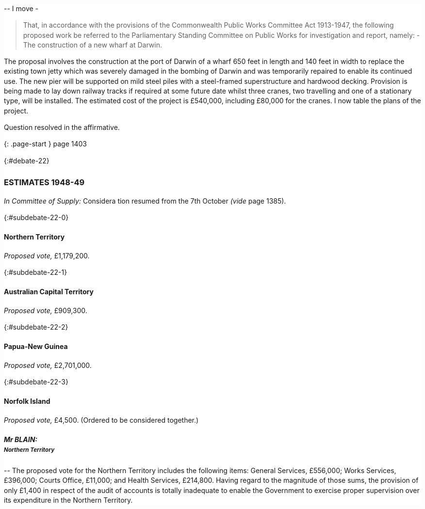 --  I move - 

  >That, in accordance with the provisions of the Commonwealth Public Works Committee Act 1913-1947, the following proposed work be referred to the Parliamentary Standing Committee on Public Works for investigation and report, namely: - The construction of a new wharf at Darwin. 

The proposal involves the construction at the port of Darwin of a wharf 650 feet in length and 140 feet in width to replace the existing town jetty which was severely damaged in the bombing of Darwin and was temporarily repaired to enable its continued use. The new pier will be supported on mild steel piles with a steel-framed superstructure and hardwood decking. Provision is being made to lay down railway tracks if required at some future date whilst three cranes, two travelling and one of a stationary type, will be installed. The estimated cost of the project is £540,000, including £80,000 for the cranes. I now table the plans of the project. 

Question resolved in the affirmative. 

{: .page-start }
page 1403

{:#debate-22}
### ESTIMATES 1948-49


 *In Committee of Supply:* Considera tion resumed from the 7th October  *(vide*  page 1385). 

{:#subdebate-22-0}
#### Northern Territory


 *Proposed vote,* £1,179,200. 

{:#subdebate-22-1}
#### Australian Capital Territory


 *Proposed vote,* £909,300. 

{:#subdebate-22-2}
#### Papua-New Guinea


 *Proposed vote,* £2,701,000. 

{:#subdebate-22-3}
#### Norfolk Island


 *Proposed vote,* £4,500. (Ordered to be considered together.) 

##### Mr BLAIN:<br><small class="text-muted">Northern Territory</small>

-- The proposed vote for the Northern Territory includes the following items: General Services, £556,000; Works Services, £396,000; Courts Office, £11,000; and Health Services, £214,800. Having regard to the magnitude of those sums, the provision of only £1,400 in respect of the audit of accounts is totally inadequate to enable the Government to exercise proper supervision over its expenditure in the Northern Territory. 
